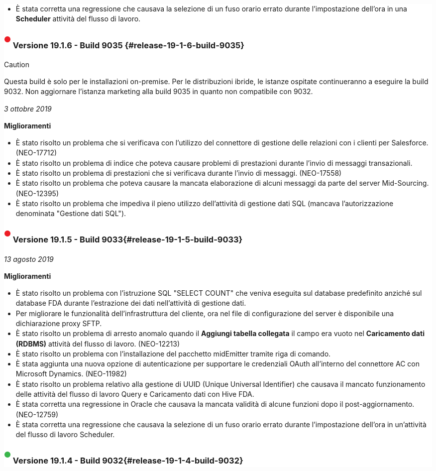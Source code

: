 * È stata corretta una regressione che causava la selezione di un fuso orario errato durante l’impostazione dell’ora in una **Scheduler** attività del flusso di lavoro.


### ![](assets/do-not-localize/red_2.png) Versione 19.1.6 - Build 9035 {#release-19-1-6-build-9035}

>[!CAUTION]
>
>Questa build è solo per le installazioni on-premise. Per le distribuzioni ibride, le istanze ospitate continueranno a eseguire la build 9032. Non aggiornare l’istanza marketing alla build 9035 in quanto non compatibile con 9032.

_3 ottobre 2019_

**Miglioramenti**

* È stato risolto un problema che si verificava con l’utilizzo del connettore di gestione delle relazioni con i clienti per Salesforce. (NEO-17712)
* È stato risolto un problema di indice che poteva causare problemi di prestazioni durante l’invio di messaggi transazionali.
* È stato risolto un problema di prestazioni che si verificava durante l’invio di messaggi. (NEO-17558)
* È stato risolto un problema che poteva causare la mancata elaborazione di alcuni messaggi da parte del server Mid-Sourcing. (NEO-12395)
* È stato risolto un problema che impediva il pieno utilizzo dell’attività di gestione dati SQL (mancava l’autorizzazione denominata &quot;Gestione dati SQL&quot;).

### ![](assets/do-not-localize/red_2.png) Versione 19.1.5 - Build 9033{#release-19-1-5-build-9033}

_13 agosto 2019_

**Miglioramenti**

* È stato risolto un problema con l’istruzione SQL &quot;SELECT COUNT&quot; che veniva eseguita sul database predefinito anziché sul database FDA durante l’estrazione dei dati nell’attività di gestione dati.
* Per migliorare le funzionalità dell’infrastruttura del cliente, ora nel file di configurazione del server è disponibile una dichiarazione proxy SFTP.
* È stato risolto un problema di arresto anomalo quando il **Aggiungi tabella collegata** il campo era vuoto nel **Caricamento dati (RDBMS)** attività del flusso di lavoro. (NEO-12213)
* È stato risolto un problema con l’installazione del pacchetto midEmitter tramite riga di comando.
* È stata aggiunta una nuova opzione di autenticazione per supportare le credenziali OAuth all’interno del connettore AC con Microsoft Dynamics. (NEO-11982)
* È stato risolto un problema relativo alla gestione di UUID (Unique Universal Identifier) che causava il mancato funzionamento delle attività del flusso di lavoro Query e Caricamento dati con Hive FDA.
* È stata corretta una regressione in Oracle che causava la mancata validità di alcune funzioni dopo il post-aggiornamento. (NEO-12759)
* È stata corretta una regressione che causava la selezione di un fuso orario errato durante l’impostazione dell’ora in un’attività del flusso di lavoro Scheduler.

### ![](assets/do-not-localize/green_2.png) Versione 19.1.4 - Build 9032{#release-19-1-4-build-9032}
